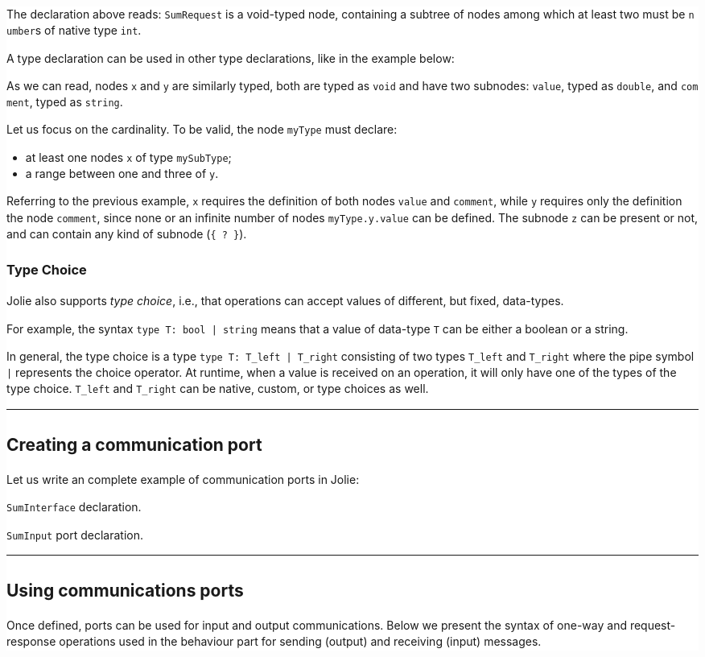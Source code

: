 <div class="code" src="communication_ports_4.ol"></div>

The declaration above reads: `SumRequest` is a void-typed node, containing a subtree of nodes among which at least two must be `number`s of native type `int`. 

A type declaration can be used in other type declarations, like in the example below:

<div class="code" src="communication_ports_5.ol"></div>

As we can read, nodes `x` and `y` are similarly typed, both are typed as `void` and have two subnodes: `value`, typed as `double`, and `comment`, typed as `string`.

Let us focus on the cardinality. To be valid, the node `myType` must declare:

- at least one nodes `x` of type `mySubType`;
- a range between one and three of `y`.

Referring to the previous example, `x` requires the definition of both nodes `value` and `comment`, while `y` requires only the definition the node `comment`, since none or an infinite number of nodes `myType.y.value` can be defined. The subnode `z` can be present or not, and can contain any kind of subnode (`{ ? }`).

### Type Choice

Jolie also supports *type choice*, i.e., that operations can accept values of different, but fixed, data-types. 

For example, the syntax `type T: bool | string` means that a value of data-type `T` can be either a boolean or a string.

In general, the type choice is a type `type T: T_left | T_right` consisting of two types `T_left` and `T_right` where the pipe symbol `|` represents the choice operator. At runtime, when a value is received on an operation, it will only have one of the types of the type choice. `T_left` and `T_right` can be native, custom, or type choices as well.

<div class="syntax" src="syntax_type_choice_1.ol"></div>


---

## Creating a communication port

Let us write an complete example of communication ports in Jolie:

<div class="code" src="communication_ports_6.ol"></div>

`SumInterface` declaration.

<div class="code" src="communication_ports_7.ol"></div>

`SumInput` port declaration.

---

## Using communications ports

Once defined, ports can be used for input and output communications. Below we present the syntax of one-way and request-response operations used in the behaviour part for sending (output) and receiving (input) messages.
